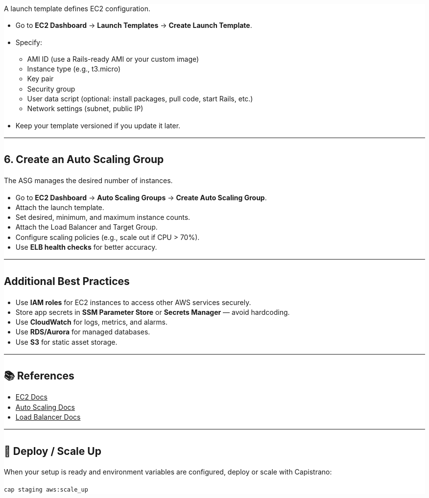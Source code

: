 A launch template defines EC2 configuration.

* Go to **EC2 Dashboard** → **Launch Templates** → **Create Launch Template**.
* Specify:

  * AMI ID (use a Rails-ready AMI or your custom image)
  * Instance type (e.g., t3.micro)
  * Key pair
  * Security group
  * User data script (optional: install packages, pull code, start Rails, etc.)
  * Network settings (subnet, public IP)
* Keep your template versioned if you update it later.

---

## 6. Create an Auto Scaling Group

The ASG manages the desired number of instances.

* Go to **EC2 Dashboard** → **Auto Scaling Groups** → **Create Auto Scaling Group**.
* Attach the launch template.
* Set desired, minimum, and maximum instance counts.
* Attach the Load Balancer and Target Group.
* Configure scaling policies (e.g., scale out if CPU > 70%).
* Use **ELB health checks** for better accuracy.

---

## Additional Best Practices

* Use **IAM roles** for EC2 instances to access other AWS services securely.
* Store app secrets in **SSM Parameter Store** or **Secrets Manager** — avoid hardcoding.
* Use **CloudWatch** for logs, metrics, and alarms.
* Use **RDS/Aurora** for managed databases.
* Use **S3** for static asset storage.

---

## 📚 References

* [EC2 Docs](https://docs.aws.amazon.com/ec2/)
* [Auto Scaling Docs](https://docs.aws.amazon.com/autoscaling/)
* [Load Balancer Docs](https://docs.aws.amazon.com/elasticloadbalancing/)

---

## 🚀 Deploy / Scale Up

When your setup is ready and environment variables are configured, deploy or scale with Capistrano:

```bash
cap staging aws:scale_up
```

